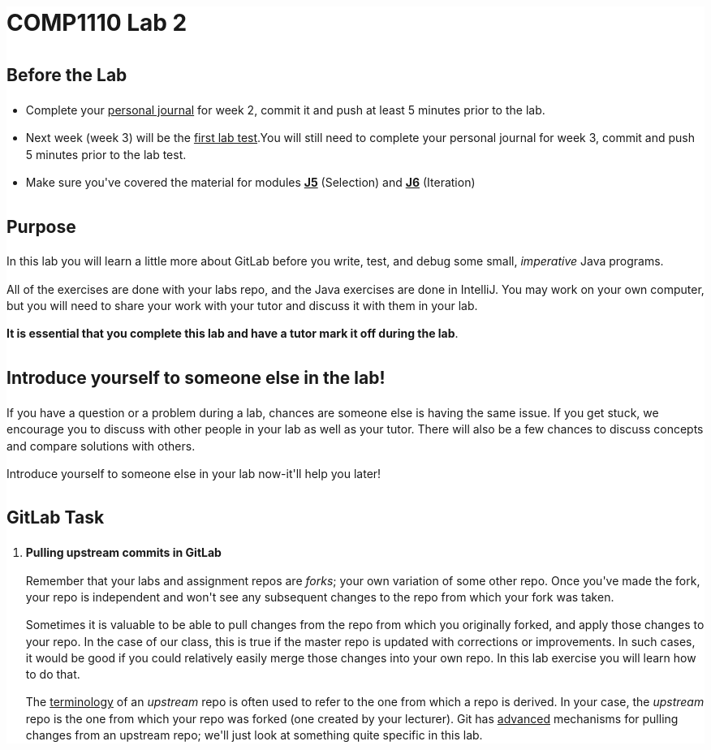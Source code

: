 # COMP1110 Lab 2

## Before the Lab

* Complete your [personal journal](https://gitlab.cecs.anu.edu.au/comp1110/comp1110-labs/blob/master/journal.md) for week 2, commit it and push at least 5 minutes prior to the lab.

* Next week (week 3) will be the [first lab test](https://cs.anu.edu.au/courses/comp1110/assessments/labtest1/).You will still need to complete your personal journal for week 3, commit and push 5 minutes prior to the lab test.

* Make sure you've covered the material for modules [**J5**](https://cs.anu.edu.au/courses/comp1110/lectures/java/#J5) (Selection) and [**J6**](https://cs.anu.edu.au/courses/comp1110/lectures/java/#J6) (Iteration)

## Purpose

In this lab you will learn a little more about GitLab before you write,
test, and debug some small, *imperative* Java programs.   

All of the exercises are done with your labs
repo, and the Java exercises are done in IntelliJ.   You may work on your own
computer, but you will need to share your
work with your tutor and discuss it with them in your lab.

**It is essential that you complete this lab and have a tutor mark it off during the lab**.

## Introduce yourself to someone else in the lab!

If you have a question or a problem during a lab, chances are someone else is having the same issue. If you get stuck, we encourage you to discuss with other people in your lab as well as your tutor.
There will also be a few chances to discuss concepts and compare solutions with others.

Introduce yourself to someone else in your lab now-it'll help you later!
## GitLab Task

1.  **Pulling upstream commits in GitLab**

	Remember that your labs and assignment repos are *forks*; your own variation
	of some other repo.   Once you've made the fork, your repo is independent
	and won't see any subsequent changes to the repo from which your fork was
	taken.

	Sometimes it is valuable to be able to pull changes from the repo from which
	you originally forked, and apply those changes to your repo.   In the case
	of our class, this is true if the master repo is updated with corrections
	or improvements.  In such cases, it would be good if you could relatively
	easily merge those changes into your own repo.   In this lab exercise you
	will learn how to do that.

	The [terminology](http://stackoverflow.com/questions/2739376/definition-of-downstream-and-upstream)
	of an *upstream* repo is often used to refer to the one from which a repo
	is derived.   In your case, the *upstream* repo is the one from which your
	repo was forked (one created by your lecturer).  Git has [advanced](https://git-scm.com/book/en/v2/Git-Basics-Working-with-Remotes)
	mechanisms for pulling changes from an upstream repo; we'll just look at
	something quite specific in this lab.
